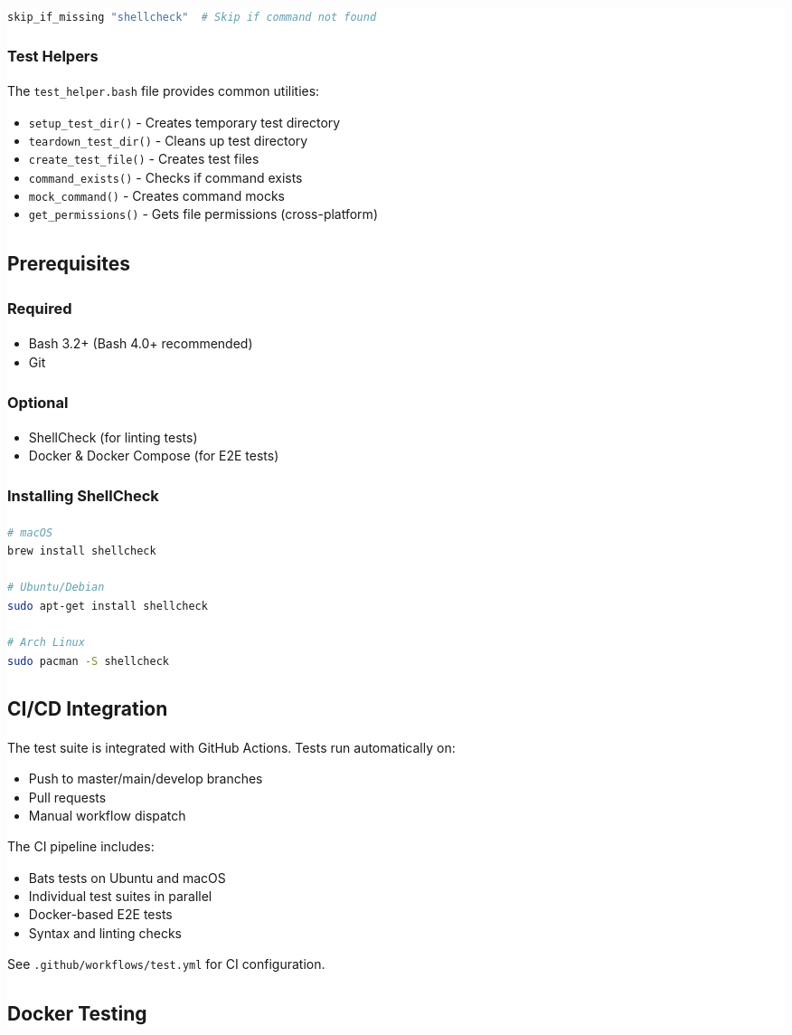 ```bash
skip_if_missing "shellcheck"  # Skip if command not found
```

### Test Helpers

The `test_helper.bash` file provides common utilities:
- `setup_test_dir()` - Creates temporary test directory
- `teardown_test_dir()` - Cleans up test directory
- `create_test_file()` - Creates test files
- `command_exists()` - Checks if command exists
- `mock_command()` - Creates command mocks
- `get_permissions()` - Gets file permissions (cross-platform)

## Prerequisites

### Required
- Bash 3.2+ (Bash 4.0+ recommended)
- Git

### Optional
- ShellCheck (for linting tests)
- Docker & Docker Compose (for E2E tests)

### Installing ShellCheck
```bash
# macOS
brew install shellcheck

# Ubuntu/Debian
sudo apt-get install shellcheck

# Arch Linux
sudo pacman -S shellcheck
```

## CI/CD Integration

The test suite is integrated with GitHub Actions. Tests run automatically on:
- Push to master/main/develop branches
- Pull requests
- Manual workflow dispatch

The CI pipeline includes:
- Bats tests on Ubuntu and macOS
- Individual test suites in parallel
- Docker-based E2E tests
- Syntax and linting checks

See `.github/workflows/test.yml` for CI configuration.

## Docker Testing
